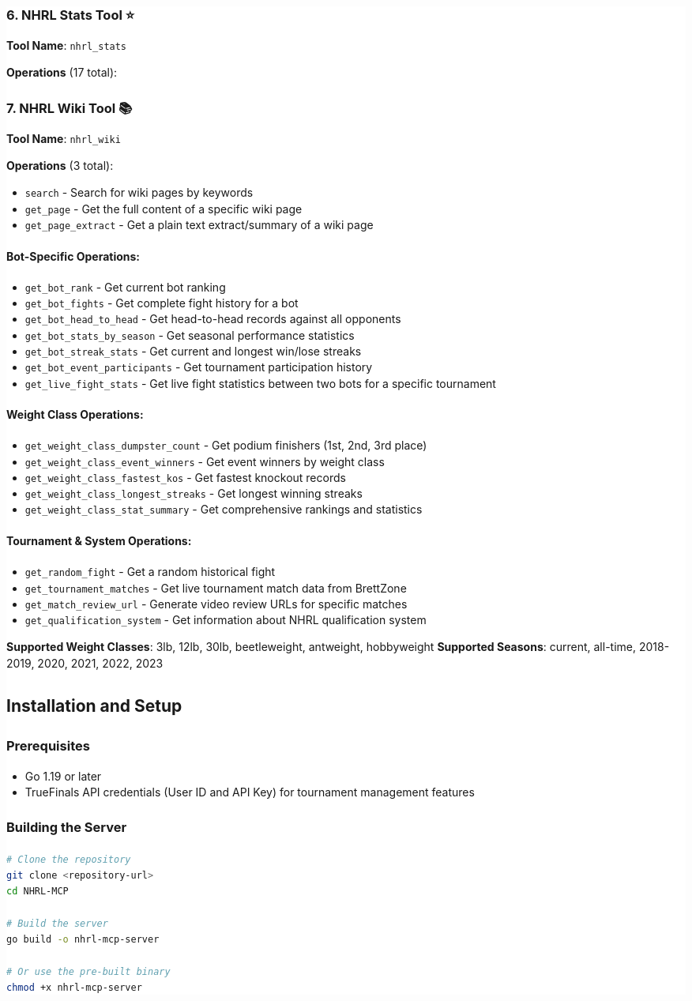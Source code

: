 ### 6. NHRL Stats Tool ⭐ 
**Tool Name**: `nhrl_stats`

**Operations** (17 total):

### 7. NHRL Wiki Tool 📚
**Tool Name**: `nhrl_wiki`

**Operations** (3 total):
- `search` - Search for wiki pages by keywords
- `get_page` - Get the full content of a specific wiki page
- `get_page_extract` - Get a plain text extract/summary of a wiki page

#### Bot-Specific Operations:
- `get_bot_rank` - Get current bot ranking
- `get_bot_fights` - Get complete fight history for a bot
- `get_bot_head_to_head` - Get head-to-head records against all opponents
- `get_bot_stats_by_season` - Get seasonal performance statistics
- `get_bot_streak_stats` - Get current and longest win/lose streaks
- `get_bot_event_participants` - Get tournament participation history
- `get_live_fight_stats` - Get live fight statistics between two bots for a specific tournament

#### Weight Class Operations:
- `get_weight_class_dumpster_count` - Get podium finishers (1st, 2nd, 3rd place)
- `get_weight_class_event_winners` - Get event winners by weight class
- `get_weight_class_fastest_kos` - Get fastest knockout records
- `get_weight_class_longest_streaks` - Get longest winning streaks
- `get_weight_class_stat_summary` - Get comprehensive rankings and statistics

#### Tournament & System Operations:
- `get_random_fight` - Get a random historical fight
- `get_tournament_matches` - Get live tournament match data from BrettZone
- `get_match_review_url` - Generate video review URLs for specific matches
- `get_qualification_system` - Get information about NHRL qualification system

**Supported Weight Classes**: 3lb, 12lb, 30lb, beetleweight, antweight, hobbyweight
**Supported Seasons**: current, all-time, 2018-2019, 2020, 2021, 2022, 2023

## Installation and Setup

### Prerequisites
- Go 1.19 or later
- TrueFinals API credentials (User ID and API Key) for tournament management features

### Building the Server

```bash
# Clone the repository
git clone <repository-url>
cd NHRL-MCP

# Build the server
go build -o nhrl-mcp-server

# Or use the pre-built binary
chmod +x nhrl-mcp-server
```
